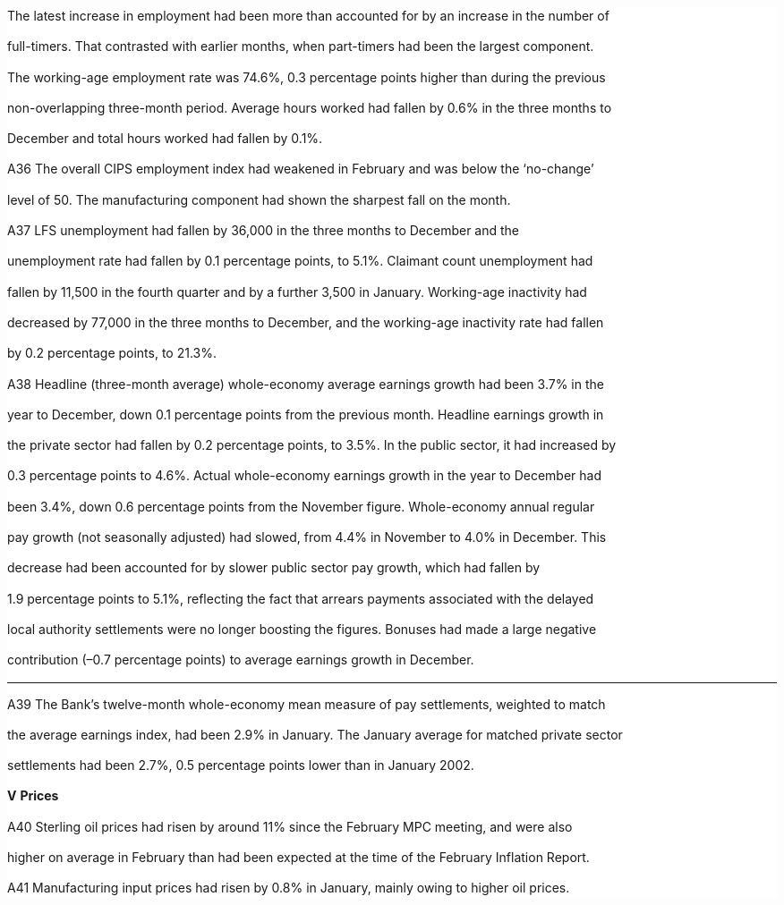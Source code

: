 The latest increase in employment had been more than accounted for by an increase in the number of

full-timers. That contrasted with earlier months, when part-timers had been the largest component.

The working-age employment rate was 74.6%, 0.3 percentage points higher than during the previous

non-overlapping three-month period. Average hours worked had fallen by 0.6% in the three months to

December and total hours worked had fallen by 0.1%.

A36 The overall CIPS employment index had weakened in February and was below the ‘no-change’

level of 50. The manufacturing component had shown the sharpest fall on the month.

A37 LFS unemployment had fallen by 36,000 in the three months to December and the

unemployment rate had fallen by 0.1 percentage points, to 5.1%. Claimant count unemployment had

fallen by 11,500 in the fourth quarter and by a further 3,500 in January. Working-age inactivity had

decreased by 77,000 in the three months to December, and the working-age inactivity rate had fallen

by 0.2 percentage points, to 21.3%.

A38 Headline (three-month average) whole-economy average earnings growth had been 3.7% in the

year to December, down 0.1 percentage points from the previous month. Headline earnings growth in

the private sector had fallen by 0.2 percentage points, to 3.5%. In the public sector, it had increased by

0.3 percentage points to 4.6%. Actual whole-economy earnings growth in the year to December had

been 3.4%, down 0.6 percentage points from the November figure. Whole-economy annual regular

pay growth (not seasonally adjusted) had slowed, from 4.4% in November to 4.0% in December. This

decrease had been accounted for by slower public sector pay growth, which had fallen by

1.9 percentage points to 5.1%, reflecting the fact that arrears payments associated with the delayed

local authority settlements were no longer boosting the figures. Bonuses had made a large negative

contribution (–0.7 percentage points) to average earnings growth in December.


-----

A39 The Bank’s twelve-month whole-economy mean measure of pay settlements, weighted to match

the average earnings index, had been 2.9% in January. The January average for matched private sector

settlements had been 2.7%, 0.5 percentage points lower than in January 2002.

**V** **Prices**

A40 Sterling oil prices had risen by around 11% since the February MPC meeting, and were also

higher on average in February than had been expected at the time of the February Inflation Report.

A41 Manufacturing input prices had risen by 0.8% in January, mainly owing to higher oil prices.
